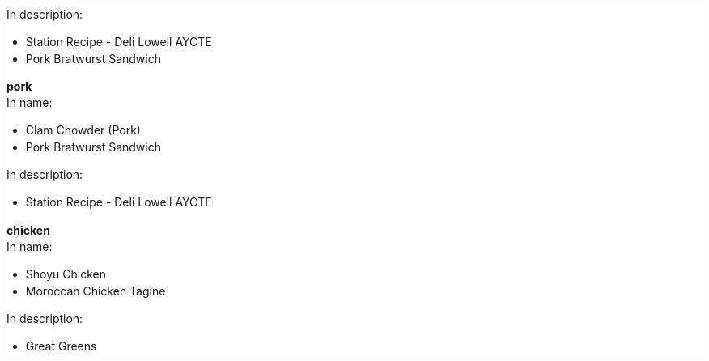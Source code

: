 In description:   
 - Station Recipe - Deli Lowell AYCTE  
 - Pork Bratwurst Sandwich  
  
**pork**  
In name:   
 - Clam Chowder (Pork)  
 - Pork Bratwurst Sandwich  
  
In description:   
 - Station Recipe - Deli Lowell AYCTE  
  
**chicken**  
In name:   
 - Shoyu Chicken  
 - Moroccan Chicken Tagine  
  
In description:   
 - Great Greens  
  
  
